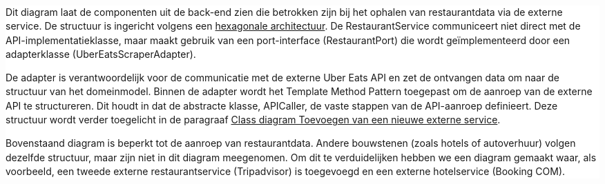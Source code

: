 Dit diagram laat de componenten uit de back-end zien die betrokken zijn bij het ophalen van restaurantdata via de externe service. De structuur is ingericht volgens een [hexagonale architectuur](#keuze-1). De RestaurantService communiceert niet direct met de API-implementatieklasse, maar maakt gebruik van een port-interface (RestaurantPort) die wordt geïmplementeerd door een adapterklasse (UberEatsScraperAdapter).

De adapter is verantwoordelijk voor de communicatie met de externe Uber Eats API en zet de ontvangen data om naar de structuur van het domeinmodel. Binnen de adapter wordt het Template Method Pattern toegepast om de aanroep van de externe API te structureren. Dit houdt in dat de abstracte klasse, APICaller, de vaste stappen van de API-aanroep definieert.
Deze structuur wordt verder toegelicht in de paragraaf [Class diagram Toevoegen van een nieuwe externe service](#724-dynamic-diagram-toevoegen-van-een-nieuwe-externe-service).

Bovenstaand diagram is beperkt tot de aanroep van restaurantdata. Andere bouwstenen (zoals hotels of autoverhuur) volgen dezelfde structuur, maar zijn niet in dit diagram meegenomen. Om dit te verduidelijken hebben we een diagram gemaakt waar, als voorbeeld, een tweede externe restaurantservice (Tripadvisor) is toegevoegd en een externe hotelservice (Booking COM).
